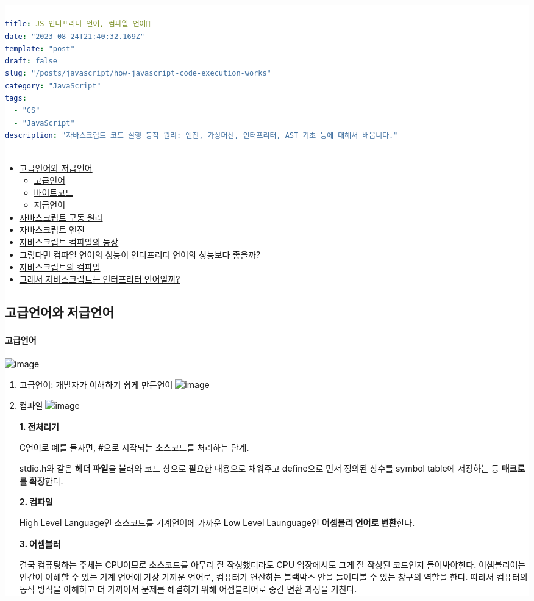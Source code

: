 ```yaml
---
title: JS 인터프리터 언어, 컴파일 언어🤔
date: "2023-08-24T21:40:32.169Z"
template: "post"
draft: false
slug: "/posts/javascript/how-javascript-code-execution-works"
category: "JavaScript"
tags:
  - "CS"
  - "JavaScript"
description: "자바스크립트 코드 실행 동작 원리: 엔진, 가상머신, 인터프리터, AST 기초 등에 대해서 배웁니다."
---
```


- [고급언어와 저급언어](#고급언어와-저급언어)
  - [고급언어](#고급언어)
  - [바이트코드](#바이트코드)
  - [저급언어](#저급언어)
- [자바스크립트 구동 원리](#자바스크립트-구동-원리)
- [자바스크립트 엔진](#자바스크립트-엔진)
- [자바스크립트 컴파일의 등장](#자바스크립트-컴파일의-등장)
- [그렇다면 컴파일 언어의 성능이 인터프리터 언어의 성능보다 좋을까?](#그렇다면-컴파일-언어의-성능이-인터프리터-언어의-성능보다-좋을까)
- [자바스크립트의 컴파일](#자바스크립트의-컴파일)
- [그래서 자바스크립트는 인터프리터 언어일까?](#그래서-자바스크립트는-인터프리터-언어일까)

## 고급언어와 저급언어

#### 고급언어

<img width="702" alt="image" src="https://github.com/boost-library/chan-study/assets/74396128/cccc8092-8864-4af2-9ed3-c793c9298db3">

1.  고급언어: 개발자가 이해하기 쉽게 만든언어
    <img width="680" alt="image" src="https://github.com/boost-library/chan-study/assets/74396128/0a92504f-f9ef-4a1d-8947-5d9ae5a4f462">
2.  컴파일
    <img width="455" alt="image" src="https://github.com/boost-library/chan-study/assets/74396128/0b7ef389-5f0c-422d-8f4d-215ef6c7b04a">

    **1. 전처리기**

    C언어로 예를 들자면, #으로 시작되는 소스코드를 처리하는 단계.

    stdio.h와 같은 **헤더 파일**을 불러와 코드 상으로 필요한 내용으로 채워주고 define으로 먼저 정의된 상수를 symbol table에 저장하는 등 **매크로를 확장**한다.

    **2. 컴파일**

    High Level Language인 소스코드를 기계언어에 가까운 Low Level Launguage인 **어셈블리 언어로 변환**한다.

    **3. 어셈블러**

    결국 컴퓨팅하는 주체는 CPU이므로 소스코드를 아무리 잘 작성했더라도 CPU 입장에서도 그게 잘 작성된 코드인지 들어봐야한다. 어셈블리어는 인간이 이해할 수 있는 기계 언어에 가장 가까운 언어로, 컴퓨터가 연산하는 블랙박스 안을 들여다볼 수 있는 창구의 역할을 한다. 따라서 컴퓨터의 동작 방식을 이해하고 더 가까이서 문제를 해결하기 위해 어셈블리어로 중간 변환 과정을 거친다.
